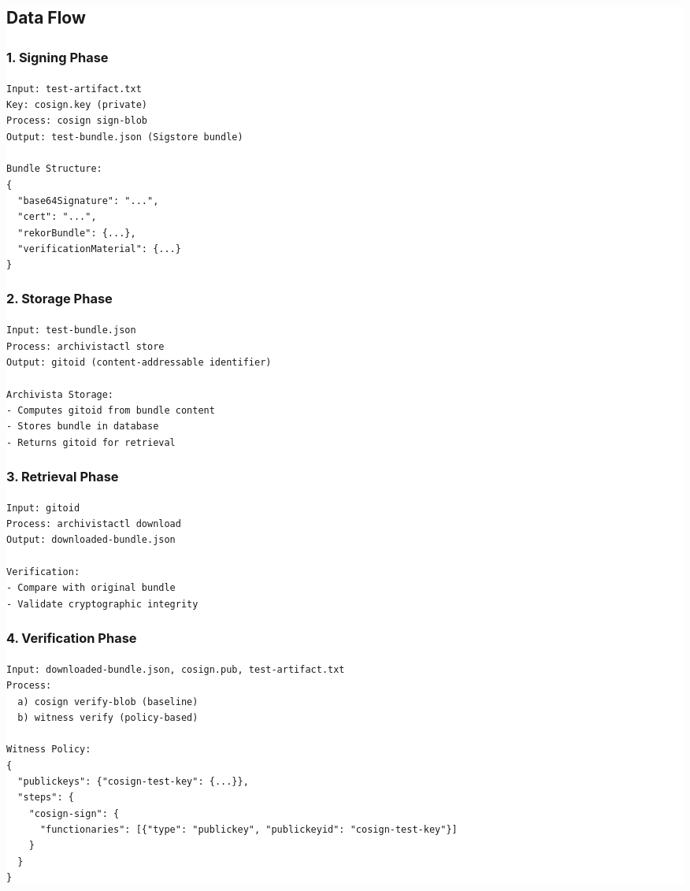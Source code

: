 ## Data Flow

### 1. Signing Phase
```
Input: test-artifact.txt
Key: cosign.key (private)
Process: cosign sign-blob
Output: test-bundle.json (Sigstore bundle)

Bundle Structure:
{
  "base64Signature": "...",
  "cert": "...",
  "rekorBundle": {...},
  "verificationMaterial": {...}
}
```

### 2. Storage Phase
```
Input: test-bundle.json
Process: archivistactl store
Output: gitoid (content-addressable identifier)

Archivista Storage:
- Computes gitoid from bundle content
- Stores bundle in database
- Returns gitoid for retrieval
```

### 3. Retrieval Phase
```
Input: gitoid
Process: archivistactl download
Output: downloaded-bundle.json

Verification:
- Compare with original bundle
- Validate cryptographic integrity
```

### 4. Verification Phase
```
Input: downloaded-bundle.json, cosign.pub, test-artifact.txt
Process:
  a) cosign verify-blob (baseline)
  b) witness verify (policy-based)

Witness Policy:
{
  "publickeys": {"cosign-test-key": {...}},
  "steps": {
    "cosign-sign": {
      "functionaries": [{"type": "publickey", "publickeyid": "cosign-test-key"}]
    }
  }
}
```

